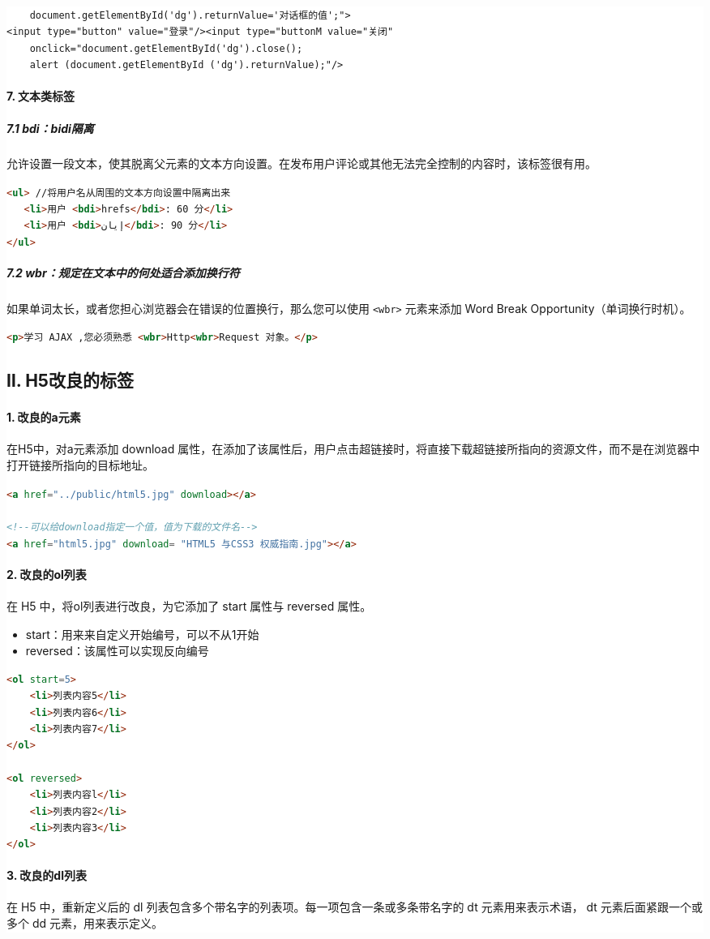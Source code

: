 ```
    document.getElementById('dg').returnValue='对话框的值';">
<input type="button" value="登录"/><input type="buttonM value="关闭"
    onclick="document.getElementById('dg').close();
    alert (document.getElementById ('dg').returnValue);"/>
```
#### 7. 文本类标签
##### 7.1 bdi：bidi隔离
允许设置一段文本，使其脱离父元素的文本方向设置。在发布用户评论或其他无法完全控制的内容时，该标签很有用。
```html
<ul> //将用户名从周围的文本方向设置中隔离出来
   <li>用户 <bdi>hrefs</bdi>: 60 分</li>
   <li>用户 <bdi>إيان</bdi>: 90 分</li>
</ul>
```

##### 7.2 wbr：规定在文本中的何处适合添加换行符
如果单词太长，或者您担心浏览器会在错误的位置换行，那么您可以使用 `<wbr>` 元素来添加 Word Break Opportunity（单词换行时机）。
```html
<p>学习 AJAX ,您必须熟悉 <wbr>Http<wbr>Request 对象。</p>
```

## Ⅱ. H5改良的标签
#### 1. 改良的a元素
在H5中，对a元素添加 download 属性，在添加了该属性后，用户点击超链接时，将直接下载超链接所指向的资源文件，而不是在浏览器中打开链接所指向的目标地址。
```html
<a href="../public/html5.jpg" download></a>

<!--可以给download指定一个值，值为下载的文件名-->
<a href="html5.jpg" download= "HTML5 与CSS3 权威指南.jpg"></a>
```

#### 2. 改良的ol列表
在 H5 中，将ol列表进行改良，为它添加了  start 属性与 reversed 属性。
- start：用来来自定义开始编号，可以不从1开始
- reversed：该属性可以实现反向编号

```html
<ol start=5>
    <li>列表内容5</li>
    <li>列表内容6</li>
    <li>列表内容7</li>
</ol>

<ol reversed>
    <li>列表内容l</li>
    <li>列表内容2</li>
    <li>列表内容3</li>
</ol>
```

#### 3. 改良的dl列表
在 H5 中，重新定义后的 dl 列表包含多个带名字的列表项。每一项包含一条或多条带名字的 dt 元素用来表示术语， dt 元素后面紧跟一个或多个 dd 元素，用来表示定义。
